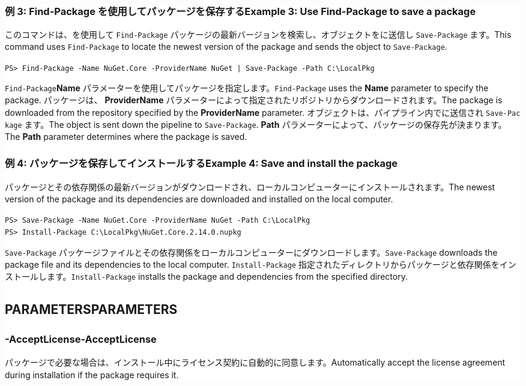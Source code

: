### <span data-ttu-id="94bcf-130">例 3: Find-Package を使用してパッケージを保存する</span><span class="sxs-lookup"><span data-stu-id="94bcf-130">Example 3: Use Find-Package to save a package</span></span>

<span data-ttu-id="94bcf-131">このコマンドは、を使用して `Find-Package` パッケージの最新バージョンを検索し、オブジェクトをに送信し `Save-Package` ます。</span><span class="sxs-lookup"><span data-stu-id="94bcf-131">This command uses `Find-Package` to locate the newest version of the package and sends the object to `Save-Package`.</span></span>

```
PS> Find-Package -Name NuGet.Core -ProviderName NuGet | Save-Package -Path C:\LocalPkg
```

<span data-ttu-id="94bcf-132">`Find-Package`**Name** パラメーターを使用してパッケージを指定します。</span><span class="sxs-lookup"><span data-stu-id="94bcf-132">`Find-Package` uses the **Name** parameter to specify the package.</span></span> <span data-ttu-id="94bcf-133">パッケージは、 **ProviderName** パラメーターによって指定されたリポジトリからダウンロードされます。</span><span class="sxs-lookup"><span data-stu-id="94bcf-133">The package is downloaded from the repository specified by the **ProviderName** parameter.</span></span> <span data-ttu-id="94bcf-134">オブジェクトは、パイプライン内でに送信され `Save-Package` ます。</span><span class="sxs-lookup"><span data-stu-id="94bcf-134">The object is sent down the pipeline to `Save-Package`.</span></span> <span data-ttu-id="94bcf-135">**Path** パラメーターによって、パッケージの保存先が決まります。</span><span class="sxs-lookup"><span data-stu-id="94bcf-135">The **Path** parameter determines where the package is saved.</span></span>

### <span data-ttu-id="94bcf-136">例 4: パッケージを保存してインストールする</span><span class="sxs-lookup"><span data-stu-id="94bcf-136">Example 4: Save and install the package</span></span>

<span data-ttu-id="94bcf-137">パッケージとその依存関係の最新バージョンがダウンロードされ、ローカルコンピューターにインストールされます。</span><span class="sxs-lookup"><span data-stu-id="94bcf-137">The newest version of the package and its dependencies are downloaded and installed on the local computer.</span></span>

```
PS> Save-Package -Name NuGet.Core -ProviderName NuGet -Path C:\LocalPkg
PS> Install-Package C:\LocalPkg\NuGet.Core.2.14.0.nupkg
```

<span data-ttu-id="94bcf-138">`Save-Package` パッケージファイルとその依存関係をローカルコンピューターにダウンロードします。</span><span class="sxs-lookup"><span data-stu-id="94bcf-138">`Save-Package` downloads the package file and its dependencies to the local computer.</span></span>
<span data-ttu-id="94bcf-139">`Install-Package` 指定されたディレクトリからパッケージと依存関係をインストールします。</span><span class="sxs-lookup"><span data-stu-id="94bcf-139">`Install-Package` installs the package and dependencies from the specified directory.</span></span>

## <span data-ttu-id="94bcf-140">PARAMETERS</span><span class="sxs-lookup"><span data-stu-id="94bcf-140">PARAMETERS</span></span>

### <span data-ttu-id="94bcf-141">-AcceptLicense</span><span class="sxs-lookup"><span data-stu-id="94bcf-141">-AcceptLicense</span></span>

<span data-ttu-id="94bcf-142">パッケージで必要な場合は、インストール中にライセンス契約に自動的に同意します。</span><span class="sxs-lookup"><span data-stu-id="94bcf-142">Automatically accept the license agreement during installation if the package requires it.</span></span>
